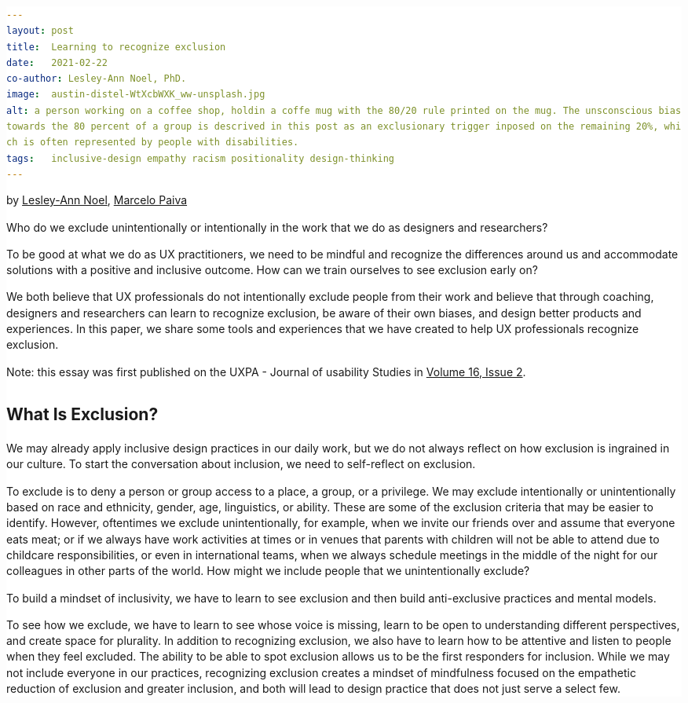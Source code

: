 ```yaml
---
layout: post
title:  Learning to recognize exclusion
date:   2021-02-22
co-author: Lesley-Ann Noel, PhD.
image:  austin-distel-WtXcbWXK_ww-unsplash.jpg
alt: a person working on a coffee shop, holdin a coffe mug with the 80/20 rule printed on the mug. The unsconscious bias towards the 80 percent of a group is descrived in this post as an exclusionary trigger inposed on the remaining 20%, which is often represented by people with disabilities.  
tags:   inclusive-design empathy racism positionality design-thinking
---
```


by  [Lesley-Ann Noel](https://uxpajournal.org/author/lesley-ann-noel/ "Posts by Lesley-Ann Noel"),  [Marcelo Paiva](https://uxpajournal.org/author/marcelo-paiva/ "Posts by Marcelo Paiva")

Who do we exclude unintentionally or intentionally in the work that we do as designers and researchers?

To be good at what we do as UX practitioners, we need to be mindful and recognize the differences around us and accommodate solutions with a positive and inclusive outcome. How can we train ourselves to see exclusion early on?

We both believe that UX professionals do not intentionally exclude people from their work and believe that through coaching, designers and researchers can learn to recognize exclusion, be aware of their own biases, and design better products and experiences. In this paper, we share some tools and experiences that we have created to help UX professionals recognize exclusion.


Note: this essay was first published on the UXPA - Journal of usability Studies in [Volume 16, Issue 2](https://uxpajournal.org/issue/volume16-issue2/).



## What Is Exclusion?

We may already apply inclusive design practices in our daily work, but we do not always reflect on how exclusion is ingrained in our culture. To start the conversation about inclusion, we need to self-reflect on exclusion.

To exclude is to deny a person or group access to a place, a group, or a privilege. We may exclude intentionally or unintentionally based on race and ethnicity, gender, age, linguistics, or ability. These are some of the exclusion criteria that may be easier to identify. However, oftentimes we exclude unintentionally, for example, when we invite our friends over and assume that everyone eats meat; or if we always have work activities at times or in venues that parents with children will not be able to attend due to childcare responsibilities, or even in international teams, when we always schedule meetings in the middle of the night for our colleagues in other parts of the world. How might we include people that we unintentionally exclude?

To build a mindset of inclusivity, we have to learn to see exclusion and then build anti-exclusive practices and mental models.

To see how we exclude, we have to learn to see whose voice is missing, learn to be open to understanding different perspectives, and create space for plurality. In addition to recognizing exclusion, we also have to learn how to be attentive and listen to people when they feel excluded. The ability to be able to spot exclusion allows us to be the first responders for inclusion. While we may not include everyone in our practices, recognizing exclusion creates a mindset of mindfulness focused on the empathetic reduction of exclusion and greater inclusion, and both will lead to design practice that does not just serve a select few.
